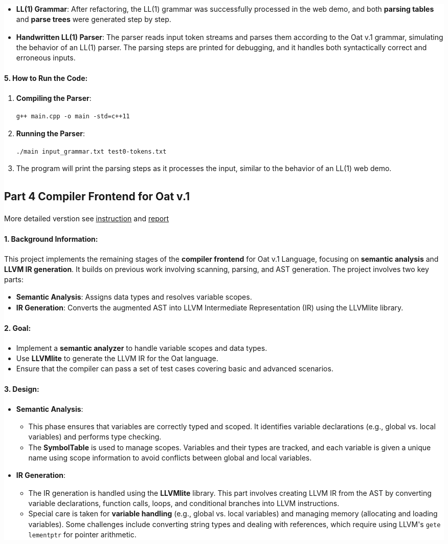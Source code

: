 - **LL(1) Grammar**:
  After refactoring, the LL(1) grammar was successfully processed in the web demo, and both **parsing tables** and **parse trees** were generated step by step.

- **Handwritten LL(1) Parser**:
  The parser reads input token streams and parses them according to the Oat v.1 grammar, simulating the behavior of an LL(1) parser. The parsing steps are printed for debugging, and it handles both syntactically correct and erroneous inputs.

#### 5. How to Run the Code:

1. **Compiling the Parser**:
   ```
   g++ main.cpp -o main -std=c++11
   ```

2. **Running the Parser**:
   ```
   ./main input_grammar.txt test0-tokens.txt
   ```

3. The program will print the parsing steps as it processes the input, similar to the behavior of an LL(1) web demo.

## Part 4 Compiler Frontend for Oat v.1 
More detailed verstion see [instruction](/Compiler/Part%204-instruction.pdf) and [report](/Compiler/Part4/report.md)
#### 1. Background Information:
This project implements the remaining stages of the **compiler frontend** for Oat v.1 Language, focusing on **semantic analysis** and **LLVM IR generation**. It builds on previous work involving scanning, parsing, and AST generation. The project involves two key parts:
- **Semantic Analysis**: Assigns data types and resolves variable scopes.
- **IR Generation**: Converts the augmented AST into LLVM Intermediate Representation (IR) using the LLVMlite library.

#### 2. Goal:
- Implement a **semantic analyzer** to handle variable scopes and data types.
- Use **LLVMlite** to generate the LLVM IR for the Oat language.
- Ensure that the compiler can pass a set of test cases covering basic and advanced scenarios.

#### 3. Design:

- **Semantic Analysis**:
  - This phase ensures that variables are correctly typed and scoped. It identifies variable declarations (e.g., global vs. local variables) and performs type checking.
  - The **SymbolTable** is used to manage scopes. Variables and their types are tracked, and each variable is given a unique name using scope information to avoid conflicts between global and local variables.

- **IR Generation**:
  - The IR generation is handled using the **LLVMlite** library. This part involves creating LLVM IR from the AST by converting variable declarations, function calls, loops, and conditional branches into LLVM instructions.
  - Special care is taken for **variable handling** (e.g., global vs. local variables) and managing memory (allocating and loading variables). Some challenges include converting string types and dealing with references, which require using LLVM's `getelementptr` for pointer arithmetic.
